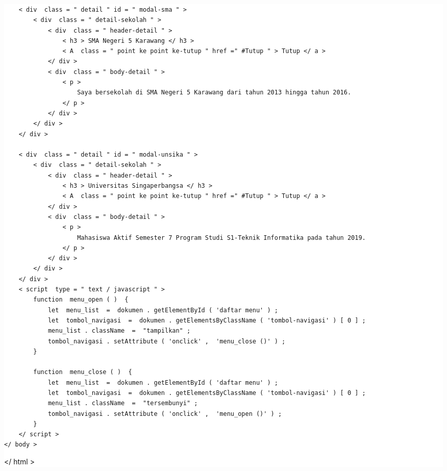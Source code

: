 		< div  class = " detail " id = " modal-sma " >
			< div  class = " detail-sekolah " >
				< div  class = " header-detail " >
					< h3 > SMA Negeri 5 Karawang </ h3 >
					< A  class = " point ke point ke-tutup " href =" #Tutup " > Tutup </ a >
				</ div >
				< div  class = " body-detail " >
					< p >
						Saya bersekolah di SMA Negeri 5 Karawang dari tahun 2013 hingga tahun 2016.
					</ p >
				</ div >
			</ div >
		</ div >

		< div  class = " detail " id = " modal-unsika " >
			< div  class = " detail-sekolah " >
				< div  class = " header-detail " >
					< h3 > Universitas Singaperbangsa </ h3 >
					< A  class = " point ke point ke-tutup " href =" #Tutup " > Tutup </ a >
				</ div >
				< div  class = " body-detail " >
					< p >
						Mahasiswa Aktif Semester 7 Program Studi S1-Teknik Informatika pada tahun 2019.
					</ p >
				</ div >
			</ div >
		</ div >
		< script  type = " text / javascript " >
			function  menu_open ( )  {
				let  menu_list  =  dokumen . getElementById ( 'daftar menu' ) ;
				let  tombol_navigasi  =  dokumen . getElementsByClassName ( 'tombol-navigasi' ) [ 0 ] ;
				menu_list . className  =  "tampilkan" ;
				tombol_navigasi . setAttribute ( 'onclick' ,  'menu_close ()' ) ;
			}

			function  menu_close ( )  {
				let  menu_list  =  dokumen . getElementById ( 'daftar menu' ) ;
				let  tombol_navigasi  =  dokumen . getElementsByClassName ( 'tombol-navigasi' ) [ 0 ] ;
				menu_list . className  =  "tersembunyi" ;
				tombol_navigasi . setAttribute ( 'onclick' ,  'menu_open ()' ) ;
			}
		</ script >
	</ body >
</ html >
